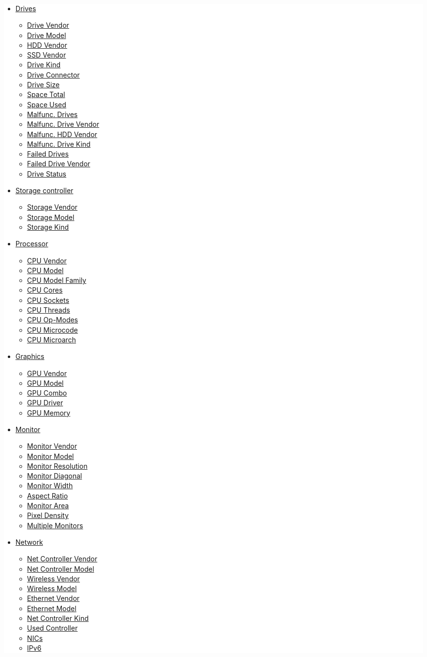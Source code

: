 * [ Drives ](#drives)
  - [ Drive Vendor             ](#drive-vendor)
  - [ Drive Model              ](#drive-model)
  - [ HDD Vendor               ](#hdd-vendor)
  - [ SSD Vendor               ](#ssd-vendor)
  - [ Drive Kind               ](#drive-kind)
  - [ Drive Connector          ](#drive-connector)
  - [ Drive Size               ](#drive-size)
  - [ Space Total              ](#space-total)
  - [ Space Used               ](#space-used)
  - [ Malfunc. Drives          ](#malfunc-drives)
  - [ Malfunc. Drive Vendor    ](#malfunc-drive-vendor)
  - [ Malfunc. HDD Vendor      ](#malfunc-hdd-vendor)
  - [ Malfunc. Drive Kind      ](#malfunc-drive-kind)
  - [ Failed Drives            ](#failed-drives)
  - [ Failed Drive Vendor      ](#failed-drive-vendor)
  - [ Drive Status             ](#drive-status)

* [ Storage controller ](#storage-controller)
  - [ Storage Vendor           ](#storage-vendor)
  - [ Storage Model            ](#storage-model)
  - [ Storage Kind             ](#storage-kind)

* [ Processor ](#processor)
  - [ CPU Vendor               ](#cpu-vendor)
  - [ CPU Model                ](#cpu-model)
  - [ CPU Model Family         ](#cpu-model-family)
  - [ CPU Cores                ](#cpu-cores)
  - [ CPU Sockets              ](#cpu-sockets)
  - [ CPU Threads              ](#cpu-threads)
  - [ CPU Op-Modes             ](#cpu-op-modes)
  - [ CPU Microcode            ](#cpu-microcode)
  - [ CPU Microarch            ](#cpu-microarch)

* [ Graphics ](#graphics)
  - [ GPU Vendor               ](#gpu-vendor)
  - [ GPU Model                ](#gpu-model)
  - [ GPU Combo                ](#gpu-combo)
  - [ GPU Driver               ](#gpu-driver)
  - [ GPU Memory               ](#gpu-memory)

* [ Monitor ](#monitor)
  - [ Monitor Vendor           ](#monitor-vendor)
  - [ Monitor Model            ](#monitor-model)
  - [ Monitor Resolution       ](#monitor-resolution)
  - [ Monitor Diagonal         ](#monitor-diagonal)
  - [ Monitor Width            ](#monitor-width)
  - [ Aspect Ratio             ](#aspect-ratio)
  - [ Monitor Area             ](#monitor-area)
  - [ Pixel Density            ](#pixel-density)
  - [ Multiple Monitors        ](#multiple-monitors)

* [ Network ](#network)
  - [ Net Controller Vendor    ](#net-controller-vendor)
  - [ Net Controller Model     ](#net-controller-model)
  - [ Wireless Vendor          ](#wireless-vendor)
  - [ Wireless Model           ](#wireless-model)
  - [ Ethernet Vendor          ](#ethernet-vendor)
  - [ Ethernet Model           ](#ethernet-model)
  - [ Net Controller Kind      ](#net-controller-kind)
  - [ Used Controller          ](#used-controller)
  - [ NICs                     ](#nics)
  - [ IPv6                     ](#ipv6)
